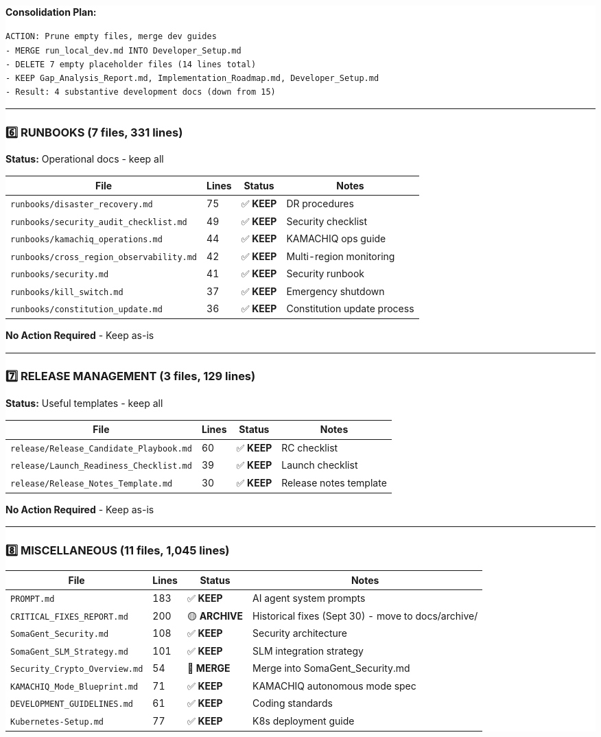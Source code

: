 **Consolidation Plan:**
```
ACTION: Prune empty files, merge dev guides
- MERGE run_local_dev.md INTO Developer_Setup.md
- DELETE 7 empty placeholder files (14 lines total)
- KEEP Gap_Analysis_Report.md, Implementation_Roadmap.md, Developer_Setup.md
- Result: 4 substantive development docs (down from 15)
```

---

### 6️⃣ RUNBOOKS (7 files, 331 lines)
**Status:** Operational docs - keep all

| File | Lines | Status | Notes |
|------|-------|--------|-------|
| `runbooks/disaster_recovery.md` | 75 | ✅ **KEEP** | DR procedures |
| `runbooks/security_audit_checklist.md` | 49 | ✅ **KEEP** | Security checklist |
| `runbooks/kamachiq_operations.md` | 44 | ✅ **KEEP** | KAMACHIQ ops guide |
| `runbooks/cross_region_observability.md` | 42 | ✅ **KEEP** | Multi-region monitoring |
| `runbooks/security.md` | 41 | ✅ **KEEP** | Security runbook |
| `runbooks/kill_switch.md` | 37 | ✅ **KEEP** | Emergency shutdown |
| `runbooks/constitution_update.md` | 36 | ✅ **KEEP** | Constitution update process |

**No Action Required** - Keep as-is

---

### 7️⃣ RELEASE MANAGEMENT (3 files, 129 lines)
**Status:** Useful templates - keep all

| File | Lines | Status | Notes |
|------|-------|--------|-------|
| `release/Release_Candidate_Playbook.md` | 60 | ✅ **KEEP** | RC checklist |
| `release/Launch_Readiness_Checklist.md` | 39 | ✅ **KEEP** | Launch checklist |
| `release/Release_Notes_Template.md` | 30 | ✅ **KEEP** | Release notes template |

**No Action Required** - Keep as-is

---

### 8️⃣ MISCELLANEOUS (11 files, 1,045 lines)

| File | Lines | Status | Notes |
|------|-------|--------|-------|
| `PROMPT.md` | 183 | ✅ **KEEP** | AI agent system prompts |
| `CRITICAL_FIXES_REPORT.md` | 200 | 🟡 **ARCHIVE** | Historical fixes (Sept 30) - move to docs/archive/ |
| `SomaGent_Security.md` | 108 | ✅ **KEEP** | Security architecture |
| `SomaGent_SLM_Strategy.md` | 101 | ✅ **KEEP** | SLM integration strategy |
| `Security_Crypto_Overview.md` | 54 | 🔴 **MERGE** | Merge into SomaGent_Security.md |
| `KAMACHIQ_Mode_Blueprint.md` | 71 | ✅ **KEEP** | KAMACHIQ autonomous mode spec |
| `DEVELOPMENT_GUIDELINES.md` | 61 | ✅ **KEEP** | Coding standards |
| `Kubernetes-Setup.md` | 77 | ✅ **KEEP** | K8s deployment guide |